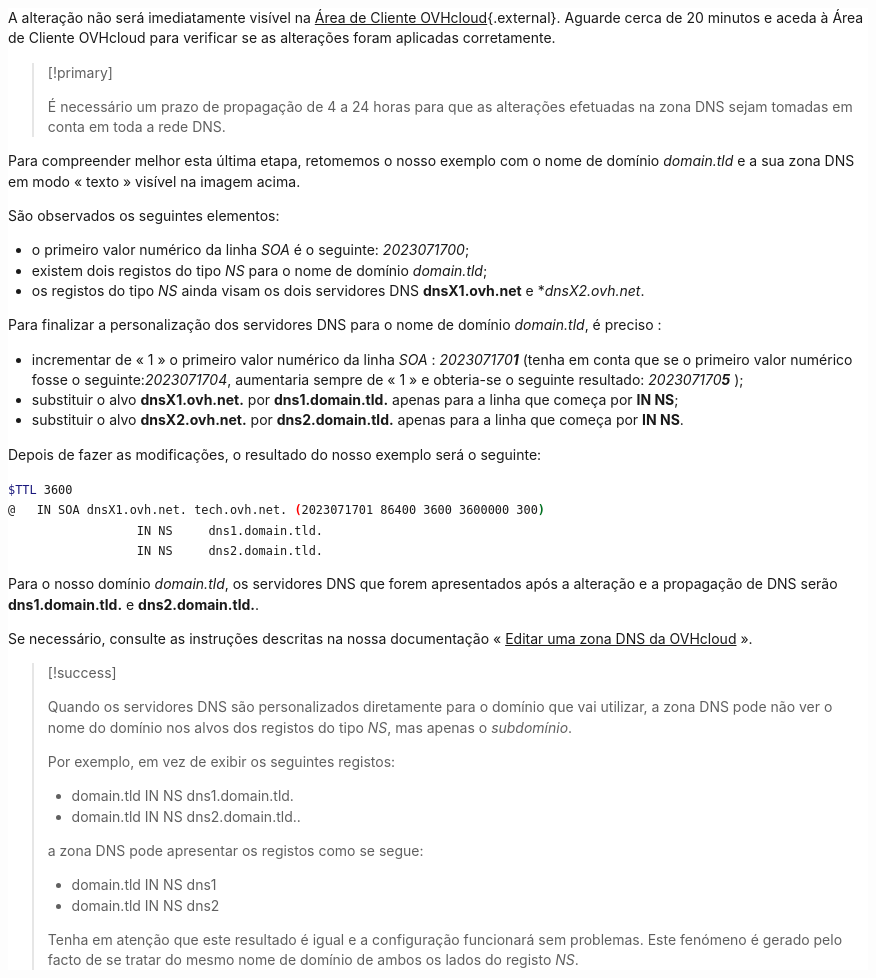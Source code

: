 A alteração não será imediatamente visível na [Área de Cliente OVHcloud](https://www.ovh.com/auth/?action=gotomanager&from=https://www.ovh.pt/&ovhSubsidiary=pt){.external}. Aguarde cerca de 20 minutos e aceda à Área de Cliente OVHcloud para verificar se as alterações foram aplicadas corretamente.

> [!primary]
>
> É necessário um prazo de propagação de 4 a 24 horas para que as alterações efetuadas na zona DNS sejam tomadas em conta em toda a rede DNS.
>

Para compreender melhor esta última etapa, retomemos o nosso exemplo com o nome de domínio *domain.tld* e a sua zona DNS em modo « texto » visível na imagem acima.

São observados os seguintes elementos: 

- o primeiro valor numérico da linha *SOA* é o seguinte: *2023071700*;
- existem dois registos do tipo *NS* para o nome de domínio *domain.tld*;
- os registos do tipo *NS* ainda visam os dois servidores DNS **dnsX1.ovh.net** e **dnsX2.ovh.net*.

Para finalizar a personalização dos servidores DNS para o nome de domínio *domain.tld*, é preciso :

- incrementar de « 1 » o primeiro valor numérico da linha *SOA* : *202307170**1*** (tenha em conta que se o primeiro valor numérico fosse o seguinte:*2023071704*, aumentaria sempre de « 1 » e obteria-se o seguinte resultado: *202307170**5*** );
- substituir o alvo **dnsX1.ovh.net.** por **dns1.domain.tld.** apenas para a linha que começa por **IN NS**;
- substituir o alvo **dnsX2.ovh.net.** por **dns2.domain.tld.** apenas para a linha que começa por **IN NS**.

Depois de fazer as modificações, o resultado do nosso exemplo será o seguinte:

```bash
$TTL 3600
@	IN SOA dnsX1.ovh.net. tech.ovh.net. (2023071701 86400 3600 3600000 300)
                  IN NS     dns1.domain.tld.
                  IN NS     dns2.domain.tld.
```

Para o nosso domínio *domain.tld*, os servidores DNS que forem apresentados após a alteração e a propagação de DNS serão **dns1.domain.tld.** e **dns2.domain.tld.**.

Se necessário, consulte as instruções descritas na nossa documentação « [Editar uma zona DNS da OVHcloud](/pages/web_cloud/domains/dns_zone_edit) ».

> [!success]
>
> Quando os servidores DNS são personalizados diretamente para o domínio que vai utilizar, a zona DNS pode não ver o nome do domínio nos alvos dos registos do tipo *NS*, mas apenas o *subdomínio*.
>
> Por exemplo, em vez de exibir os seguintes registos:
> 
> - domain.tld IN NS dns1.domain.tld.
> - domain.tld IN NS dns2.domain.tld..
>
> a zona DNS pode apresentar os registos como se segue:
>
> - domain.tld IN NS dns1
> - domain.tld IN NS dns2
>
> Tenha em atenção que este resultado é igual e a configuração funcionará sem problemas. Este fenómeno é gerado pelo facto de se tratar do mesmo nome de domínio de ambos os lados do registo *NS*.
>
